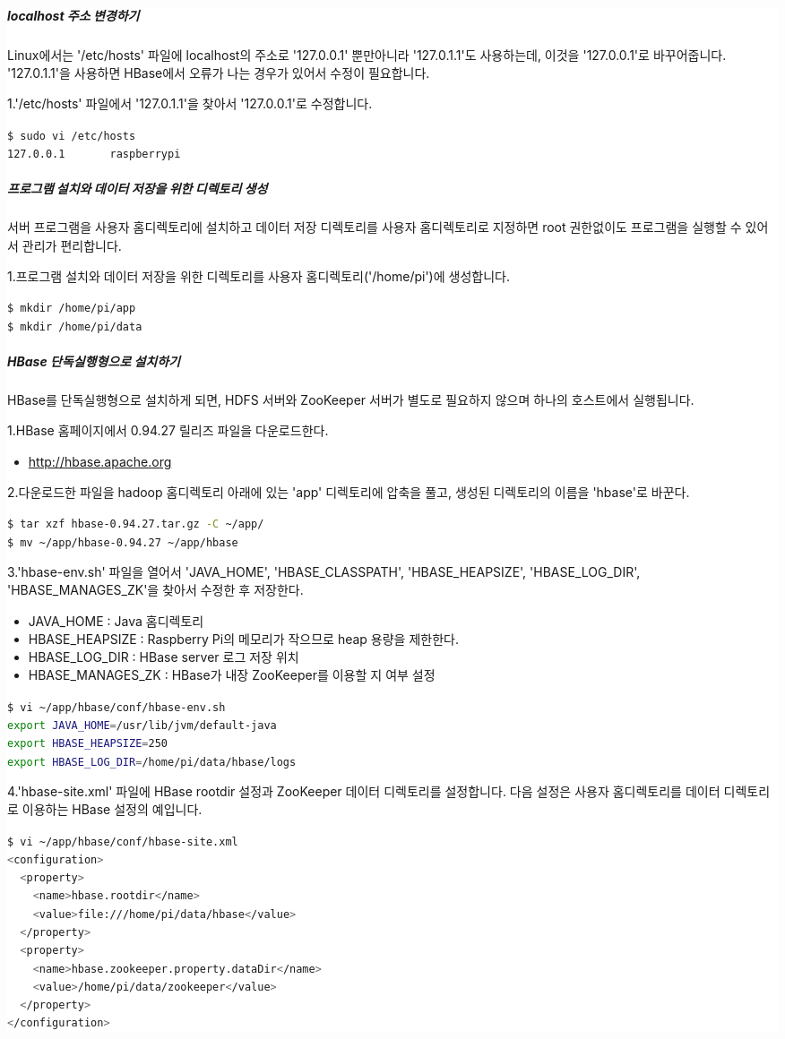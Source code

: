 ##### localhost 주소 변경하기
Linux에서는 '/etc/hosts' 파일에 localhost의 주소로 '127.0.0.1' 뿐만아니라 '127.0.1.1'도 사용하는데, 이것을 '127.0.0.1'로 바꾸어줍니다. '127.0.1.1'을 사용하면 HBase에서 오류가 나는 경우가 있어서 수정이 필요합니다.

1.'/etc/hosts' 파일에서 '127.0.1.1'을 찾아서 '127.0.0.1'로 수정합니다.
```
$ sudo vi /etc/hosts
127.0.0.1       raspberrypi
```

##### 프로그램 설치와 데이터 저장을 위한 디렉토리 생성
서버 프로그램을 사용자 홈디렉토리에 설치하고 데이터 저장 디렉토리를 사용자 홈디렉토리로 지정하면 root 권한없이도 프로그램을 실행할 수 있어서 관리가 편리합니다.

1.프로그램 설치와 데이터 저장을 위한 디렉토리를 사용자 홈디렉토리('/home/pi')에 생성합니다.
```sh
$ mkdir /home/pi/app
$ mkdir /home/pi/data
```

##### HBase 단독실행형으로 설치하기
HBase를 단독실행형으로 설치하게 되면, HDFS 서버와 ZooKeeper 서버가 별도로 필요하지 않으며 하나의 호스트에서 실행됩니다.

1.HBase 홈페이지에서 0.94.27 릴리즈 파일을 다운로드한다.
  - http://hbase.apache.org

2.다운로드한 파일을 hadoop 홈디렉토리 아래에 있는 'app' 디렉토리에 압축을 풀고, 생성된 디렉토리의 이름을 'hbase'로 바꾼다.
```sh
$ tar xzf hbase-0.94.27.tar.gz -C ~/app/
$ mv ~/app/hbase-0.94.27 ~/app/hbase
```

3.'hbase-env.sh' 파일을 열어서 'JAVA_HOME', 'HBASE_CLASSPATH', 'HBASE_HEAPSIZE', 'HBASE_LOG_DIR', 'HBASE_MANAGES_ZK'을 찾아서 수정한 후 저장한다.
  - JAVA_HOME : Java 홈디렉토리
  - HBASE_HEAPSIZE : Raspberry Pi의 메모리가 작으므로 heap 용량을 제한한다.
  - HBASE_LOG_DIR : HBase server 로그 저장 위치
  - HBASE_MANAGES_ZK : HBase가 내장 ZooKeeper를 이용할 지 여부 설정
```sh
$ vi ~/app/hbase/conf/hbase-env.sh
export JAVA_HOME=/usr/lib/jvm/default-java
export HBASE_HEAPSIZE=250
export HBASE_LOG_DIR=/home/pi/data/hbase/logs
```

4.'hbase-site.xml' 파일에 HBase rootdir 설정과 ZooKeeper 데이터 디렉토리를 설정합니다.
다음 설정은 사용자 홈디렉토리를 데이터 디렉토리로 이용하는 HBase 설정의 예입니다.
```sh
$ vi ~/app/hbase/conf/hbase-site.xml
<configuration> 
  <property> 
    <name>hbase.rootdir</name> 
    <value>file:///home/pi/data/hbase</value> 
  </property> 
  <property> 
    <name>hbase.zookeeper.property.dataDir</name> 
    <value>/home/pi/data/zookeeper</value> 
  </property> 
</configuration> 
```
